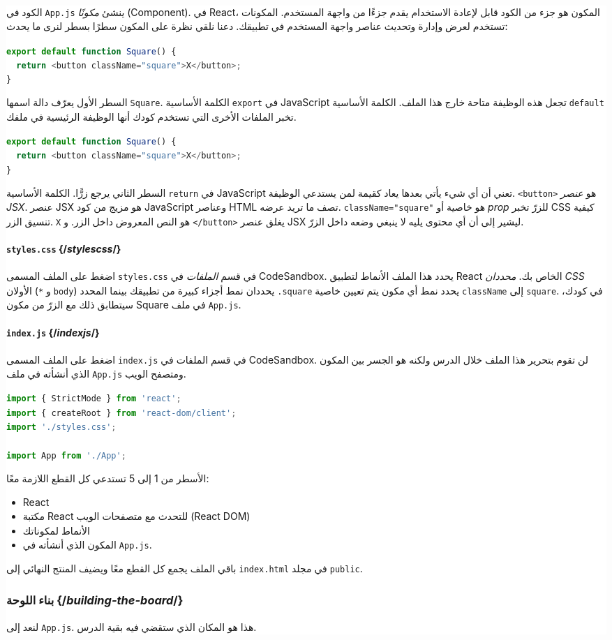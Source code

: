 الكود في `App.js` ينشئ _مكونًا_ (Component). في React، المكون هو جزء من الكود قابل لإعادة الاستخدام يقدم جزءًا من واجهة المستخدم. المكونات تستخدم لعرض وإدارة وتحديث عناصر واجهة المستخدم في تطبيقك. دعنا نلقي نظرة على المكون سطرًا بسطر لنرى ما يحدث:

```js {1}
export default function Square() {
  return <button className="square">X</button>;
}
```

السطر الأول يعرّف دالة اسمها `Square`. الكلمة الأساسية `export` في JavaScript تجعل هذه الوظيفة متاحة خارج هذا الملف. الكلمة الأساسية `default` تخبر الملفات الأخرى التي تستخدم كودك أنها الوظيفة الرئيسية في ملفك.

```js {2}
export default function Square() {
  return <button className="square">X</button>;
}
```

السطر الثاني يرجع زرًّا. الكلمة الأساسية `return` في JavaScript تعني أن أي شيء يأتي بعدها يعاد كقيمة لمن يستدعي الوظيفة. `<button>` هو *عنصر JSX*. عنصر JSX هو مزيج من كود JavaScript وعناصر HTML تصف ما تريد عرضه. `className="square"` هو خاصية أو *prop* للزرّ تخبر CSS كيفية تنسيق الزر. `X` هو النص المعروض داخل الزر. و `</button>` يغلق عنصر JSX ليشير إلى أن أي محتوى يليه لا ينبغي وضعه داخل الزرّ.

#### `styles.css` {/*stylescss*/}

اضغط على الملف المسمى `styles.css` في قسم _الملفات_ في CodeSandbox. يحدد هذا الملف الأنماط لتطبيق React الخاص بك. _محددان CSS_ الأولان (`*` و `body`) يحددان نمط أجزاء كبيرة من تطبيقك بينما المحدد `.square` يحدد نمط أي مكون يتم تعيين خاصية `className` إلى `square`. في كودك، سيتطابق ذلك مع الزرّ من مكون Square في ملف `App.js`.

#### `index.js` {/*indexjs*/}

اضغط على الملف المسمى `index.js` في قسم الملفات في CodeSandbox. لن تقوم بتحرير هذا الملف خلال الدرس ولكنه هو الجسر بين المكون الذي أنشأته في ملف `App.js` ومتصفح الويب.

```jsx
import { StrictMode } from 'react';
import { createRoot } from 'react-dom/client';
import './styles.css';

import App from './App';
```

الأسطر من 1 إلى 5 تستدعي كل القطع اللازمة معًا:

* React
* مكتبة React للتحدث مع متصفحات الويب (React DOM)
* الأنماط لمكوناتك
* المكون الذي أنشأته في `App.js`.

باقي الملف يجمع كل القطع معًا ويضيف المنتج النهائي إلى `index.html` في مجلد `public`.


### بناء اللوحة {/*building-the-board*/}

لنعد إلى `App.js`. هذا هو المكان الذي ستقضي فيه بقية الدرس.
